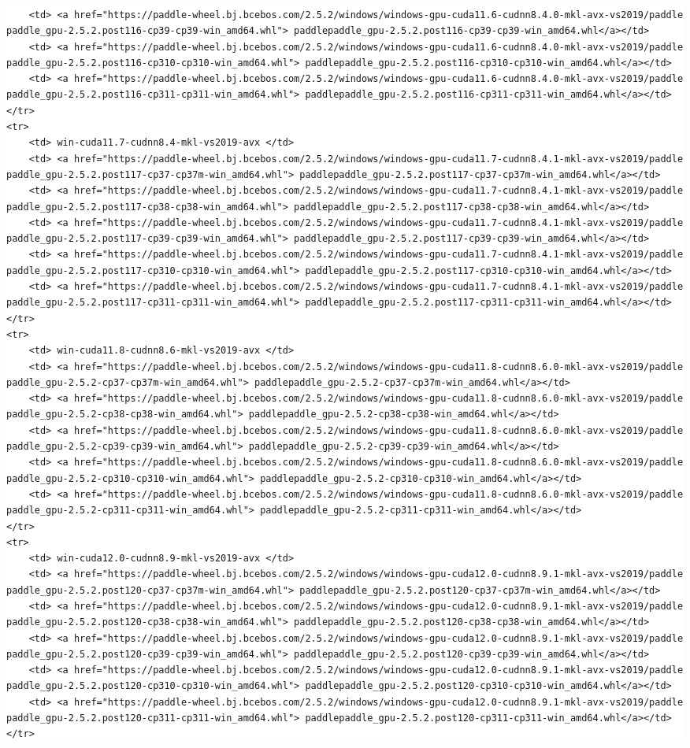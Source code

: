         <td> <a href="https://paddle-wheel.bj.bcebos.com/2.5.2/windows/windows-gpu-cuda11.6-cudnn8.4.0-mkl-avx-vs2019/paddlepaddle_gpu-2.5.2.post116-cp39-cp39-win_amd64.whl"> paddlepaddle_gpu-2.5.2.post116-cp39-cp39-win_amd64.whl</a></td>
        <td> <a href="https://paddle-wheel.bj.bcebos.com/2.5.2/windows/windows-gpu-cuda11.6-cudnn8.4.0-mkl-avx-vs2019/paddlepaddle_gpu-2.5.2.post116-cp310-cp310-win_amd64.whl"> paddlepaddle_gpu-2.5.2.post116-cp310-cp310-win_amd64.whl</a></td>
        <td> <a href="https://paddle-wheel.bj.bcebos.com/2.5.2/windows/windows-gpu-cuda11.6-cudnn8.4.0-mkl-avx-vs2019/paddlepaddle_gpu-2.5.2.post116-cp311-cp311-win_amd64.whl"> paddlepaddle_gpu-2.5.2.post116-cp311-cp311-win_amd64.whl</a></td>
    </tr>
    <tr>
        <td> win-cuda11.7-cudnn8.4-mkl-vs2019-avx </td>
        <td> <a href="https://paddle-wheel.bj.bcebos.com/2.5.2/windows/windows-gpu-cuda11.7-cudnn8.4.1-mkl-avx-vs2019/paddlepaddle_gpu-2.5.2.post117-cp37-cp37m-win_amd64.whl"> paddlepaddle_gpu-2.5.2.post117-cp37-cp37m-win_amd64.whl</a></td>
        <td> <a href="https://paddle-wheel.bj.bcebos.com/2.5.2/windows/windows-gpu-cuda11.7-cudnn8.4.1-mkl-avx-vs2019/paddlepaddle_gpu-2.5.2.post117-cp38-cp38-win_amd64.whl"> paddlepaddle_gpu-2.5.2.post117-cp38-cp38-win_amd64.whl</a></td>
        <td> <a href="https://paddle-wheel.bj.bcebos.com/2.5.2/windows/windows-gpu-cuda11.7-cudnn8.4.1-mkl-avx-vs2019/paddlepaddle_gpu-2.5.2.post117-cp39-cp39-win_amd64.whl"> paddlepaddle_gpu-2.5.2.post117-cp39-cp39-win_amd64.whl</a></td>
        <td> <a href="https://paddle-wheel.bj.bcebos.com/2.5.2/windows/windows-gpu-cuda11.7-cudnn8.4.1-mkl-avx-vs2019/paddlepaddle_gpu-2.5.2.post117-cp310-cp310-win_amd64.whl"> paddlepaddle_gpu-2.5.2.post117-cp310-cp310-win_amd64.whl</a></td>
        <td> <a href="https://paddle-wheel.bj.bcebos.com/2.5.2/windows/windows-gpu-cuda11.7-cudnn8.4.1-mkl-avx-vs2019/paddlepaddle_gpu-2.5.2.post117-cp311-cp311-win_amd64.whl"> paddlepaddle_gpu-2.5.2.post117-cp311-cp311-win_amd64.whl</a></td>
    </tr>
    <tr>
        <td> win-cuda11.8-cudnn8.6-mkl-vs2019-avx </td>
        <td> <a href="https://paddle-wheel.bj.bcebos.com/2.5.2/windows/windows-gpu-cuda11.8-cudnn8.6.0-mkl-avx-vs2019/paddlepaddle_gpu-2.5.2-cp37-cp37m-win_amd64.whl"> paddlepaddle_gpu-2.5.2-cp37-cp37m-win_amd64.whl</a></td>
        <td> <a href="https://paddle-wheel.bj.bcebos.com/2.5.2/windows/windows-gpu-cuda11.8-cudnn8.6.0-mkl-avx-vs2019/paddlepaddle_gpu-2.5.2-cp38-cp38-win_amd64.whl"> paddlepaddle_gpu-2.5.2-cp38-cp38-win_amd64.whl</a></td>
        <td> <a href="https://paddle-wheel.bj.bcebos.com/2.5.2/windows/windows-gpu-cuda11.8-cudnn8.6.0-mkl-avx-vs2019/paddlepaddle_gpu-2.5.2-cp39-cp39-win_amd64.whl"> paddlepaddle_gpu-2.5.2-cp39-cp39-win_amd64.whl</a></td>
        <td> <a href="https://paddle-wheel.bj.bcebos.com/2.5.2/windows/windows-gpu-cuda11.8-cudnn8.6.0-mkl-avx-vs2019/paddlepaddle_gpu-2.5.2-cp310-cp310-win_amd64.whl"> paddlepaddle_gpu-2.5.2-cp310-cp310-win_amd64.whl</a></td>
        <td> <a href="https://paddle-wheel.bj.bcebos.com/2.5.2/windows/windows-gpu-cuda11.8-cudnn8.6.0-mkl-avx-vs2019/paddlepaddle_gpu-2.5.2-cp311-cp311-win_amd64.whl"> paddlepaddle_gpu-2.5.2-cp311-cp311-win_amd64.whl</a></td>
    </tr>
    <tr>
        <td> win-cuda12.0-cudnn8.9-mkl-vs2019-avx </td>
        <td> <a href="https://paddle-wheel.bj.bcebos.com/2.5.2/windows/windows-gpu-cuda12.0-cudnn8.9.1-mkl-avx-vs2019/paddlepaddle_gpu-2.5.2.post120-cp37-cp37m-win_amd64.whl"> paddlepaddle_gpu-2.5.2.post120-cp37-cp37m-win_amd64.whl</a></td>
        <td> <a href="https://paddle-wheel.bj.bcebos.com/2.5.2/windows/windows-gpu-cuda12.0-cudnn8.9.1-mkl-avx-vs2019/paddlepaddle_gpu-2.5.2.post120-cp38-cp38-win_amd64.whl"> paddlepaddle_gpu-2.5.2.post120-cp38-cp38-win_amd64.whl</a></td>
        <td> <a href="https://paddle-wheel.bj.bcebos.com/2.5.2/windows/windows-gpu-cuda12.0-cudnn8.9.1-mkl-avx-vs2019/paddlepaddle_gpu-2.5.2.post120-cp39-cp39-win_amd64.whl"> paddlepaddle_gpu-2.5.2.post120-cp39-cp39-win_amd64.whl</a></td>
        <td> <a href="https://paddle-wheel.bj.bcebos.com/2.5.2/windows/windows-gpu-cuda12.0-cudnn8.9.1-mkl-avx-vs2019/paddlepaddle_gpu-2.5.2.post120-cp310-cp310-win_amd64.whl"> paddlepaddle_gpu-2.5.2.post120-cp310-cp310-win_amd64.whl</a></td>
        <td> <a href="https://paddle-wheel.bj.bcebos.com/2.5.2/windows/windows-gpu-cuda12.0-cudnn8.9.1-mkl-avx-vs2019/paddlepaddle_gpu-2.5.2.post120-cp311-cp311-win_amd64.whl"> paddlepaddle_gpu-2.5.2.post120-cp311-cp311-win_amd64.whl</a></td>
    </tr>